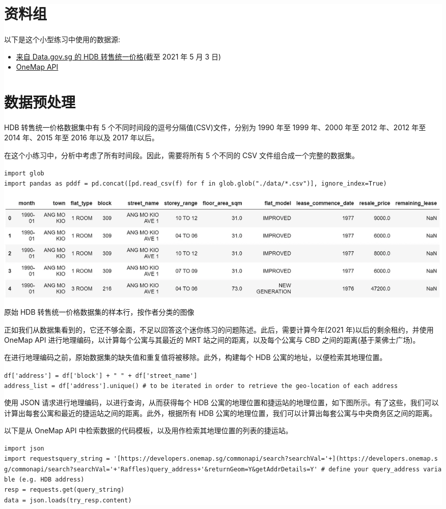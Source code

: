 # 资料组

以下是这个小型练习中使用的数据源:

*   [来自 Data.gov.sg 的 HDB 转售统一价格](https://data.gov.sg/dataset/resale-flat-prices)(截至 2021 年 5 月 3 日)
*   [OneMap API](https://www.onemap.gov.sg/docs/#onemap-rest-apis)

# 数据预处理

HDB 转售统一价格数据集中有 5 个不同时间段的逗号分隔值(CSV)文件，分别为 1990 年至 1999 年、2000 年至 2012 年、2012 年至 2014 年、2015 年至 2016 年以及 2017 年以后。

在这个小练习中，分析中考虑了所有时间段。因此，需要将所有 5 个不同的 CSV 文件组合成一个完整的数据集。

```
import glob
import pandas as pddf = pd.concat([pd.read_csv(f) for f in glob.glob("./data/*.csv")], ignore_index=True)
```

![](img/bf003acf12a558ab77b374897092ad64.png)

原始 HDB 转售统一价格数据集的样本行，按作者分类的图像

正如我们从数据集看到的，它还不够全面，不足以回答这个迷你练习的问题陈述。此后，需要计算今年(2021 年)以后的剩余租约，并使用 OneMap API 进行地理编码，以计算每个公寓与其最近的 MRT 站之间的距离，以及每个公寓与 CBD 之间的距离(基于莱佛士广场)。

在进行地理编码之前，原始数据集的缺失值和重复值将被移除。此外，构建每个 HDB 公寓的地址，以便检索其地理位置。

```
df['address'] = df['block'] + " " + df['street_name']
address_list = df['address'].unique() # to be iterated in order to retrieve the geo-location of each address
```

使用 JSON 请求进行地理编码，以进行查询，从而获得每个 HDB 公寓的地理位置和捷运站的地理位置，如下图所示。有了这些，我们可以计算出每套公寓和最近的捷运站之间的距离。此外，根据所有 HDB 公寓的地理位置，我们可以计算出每套公寓与中央商务区之间的距离。

以下是从 OneMap API 中检索数据的代码模板，以及用作检索其地理位置的列表的捷运站。

```
import json
import requestsquery_string = '[https://developers.onemap.sg/commonapi/search?searchVal='+](https://developers.onemap.sg/commonapi/search?searchVal='+'Raffles)query_address+'&returnGeom=Y&getAddrDetails=Y' # define your query_address variable (e.g. HDB address)
resp = requests.get(query_string)
data = json.loads(try_resp.content)
```
